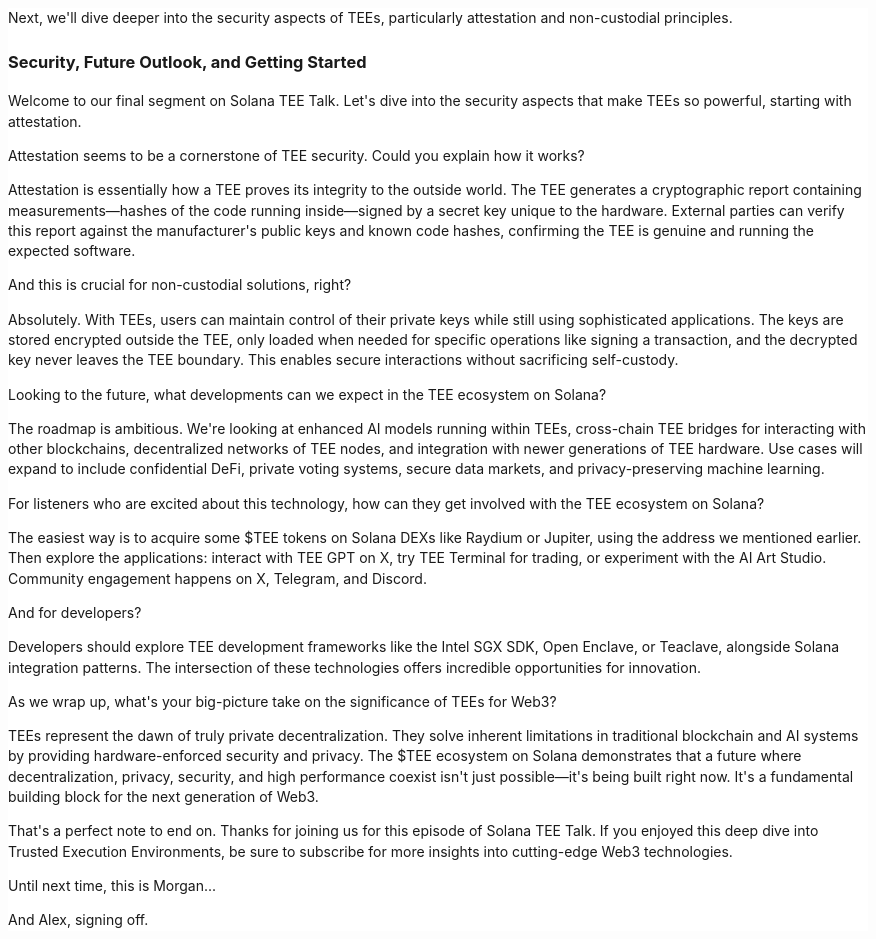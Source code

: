 Next, we'll dive deeper into the security aspects of TEEs, particularly attestation and non-custodial principles.

### Security, Future Outlook, and Getting Started

Welcome to our final segment on Solana TEE Talk. Let's dive into the security aspects that make TEEs so powerful, starting with attestation.

Attestation seems to be a cornerstone of TEE security. Could you explain how it works?

Attestation is essentially how a TEE proves its integrity to the outside world. The TEE generates a cryptographic report containing measurements—hashes of the code running inside—signed by a secret key unique to the hardware. External parties can verify this report against the manufacturer's public keys and known code hashes, confirming the TEE is genuine and running the expected software.

And this is crucial for non-custodial solutions, right?

Absolutely. With TEEs, users can maintain control of their private keys while still using sophisticated applications. The keys are stored encrypted outside the TEE, only loaded when needed for specific operations like signing a transaction, and the decrypted key never leaves the TEE boundary. This enables secure interactions without sacrificing self-custody.

Looking to the future, what developments can we expect in the TEE ecosystem on Solana?

The roadmap is ambitious. We're looking at enhanced AI models running within TEEs, cross-chain TEE bridges for interacting with other blockchains, decentralized networks of TEE nodes, and integration with newer generations of TEE hardware. Use cases will expand to include confidential DeFi, private voting systems, secure data markets, and privacy-preserving machine learning.

For listeners who are excited about this technology, how can they get involved with the TEE ecosystem on Solana?

The easiest way is to acquire some $TEE tokens on Solana DEXs like Raydium or Jupiter, using the address we mentioned earlier. Then explore the applications: interact with TEE GPT on X, try TEE Terminal for trading, or experiment with the AI Art Studio. Community engagement happens on X, Telegram, and Discord.

And for developers?

Developers should explore TEE development frameworks like the Intel SGX SDK, Open Enclave, or Teaclave, alongside Solana integration patterns. The intersection of these technologies offers incredible opportunities for innovation.

As we wrap up, what's your big-picture take on the significance of TEEs for Web3?

TEEs represent the dawn of truly private decentralization. They solve inherent limitations in traditional blockchain and AI systems by providing hardware-enforced security and privacy. The $TEE ecosystem on Solana demonstrates that a future where decentralization, privacy, security, and high performance coexist isn't just possible—it's being built right now. It's a fundamental building block for the next generation of Web3.

That's a perfect note to end on. Thanks for joining us for this episode of Solana TEE Talk. If you enjoyed this deep dive into Trusted Execution Environments, be sure to subscribe for more insights into cutting-edge Web3 technologies.

Until next time, this is Morgan...

And Alex, signing off.
